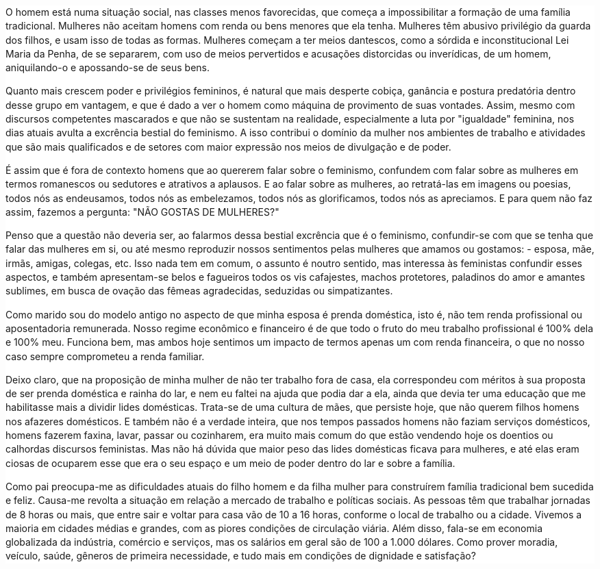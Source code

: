 O homem está numa situação social, nas classes menos favorecidas, que começa a impossibilitar a formação de uma família tradicional. Mulheres não aceitam homens com renda ou bens menores que ela tenha. Mulheres têm abusivo privilégio da guarda dos filhos, e usam isso de todas as formas. Mulheres começam a ter meios dantescos, como a sórdida e inconstitucional Lei Maria da Penha, de se separarem, com uso de meios pervertidos e acusações distorcidas ou inverídicas, de um homem, aniquilando-o e apossando-se de seus bens.   

  

Quanto mais crescem poder e privilégios femininos, é natural que mais desperte cobiça, ganância e postura predatória dentro desse grupo em vantagem, e que é dado a ver o homem como máquina de provimento de suas vontades. Assim, mesmo com discursos competentes mascarados e que não se sustentam na realidade, especialmente a luta por "igualdade" feminina, nos dias atuais avulta a excrência bestial do feminismo. A isso contribui o domínio da mulher nos ambientes de trabalho e atividades que são mais qualificados e de setores com maior expressão nos meios de divulgação e de poder.   

  

É assim que é fora de contexto homens que ao quererem falar sobre o feminismo, confundem com falar sobre as mulheres em termos romanescos ou sedutores e atrativos a aplausos. E ao falar sobre as mulheres, ao retratá-las em imagens ou poesias, todos nós as endeusamos, todos nós as embelezamos, todos nós as glorificamos, todos nós as apreciamos. E para quem não faz assim, fazemos a pergunta: "NÃO GOSTAS DE MULHERES?"  

  

Penso que a questão não deveria ser, ao falarmos dessa bestial excrência que é o feminismo, confundir-se com que se tenha que falar das mulheres em si, ou até mesmo reproduzir nossos sentimentos pelas mulheres que amamos ou gostamos: - esposa, mãe, irmãs, amigas, colegas, etc. Isso nada tem em comum, o assunto é noutro sentido, mas interessa às feministas confundir esses aspectos, e também apresentam-se belos e fagueiros todos os vis cafajestes, machos protetores, paladinos do amor e amantes sublimes, em busca de ovação das fêmeas agradecidas, seduzidas ou simpatizantes.  

  

Como marido sou do modelo antigo no aspecto de que minha esposa é prenda doméstica, isto é, não tem renda profissional ou aposentadoria remunerada. Nosso regime econômico e financeiro é de que todo o fruto do meu trabalho profissional é 100% dela e 100% meu. Funciona bem, mas ambos hoje sentimos um impacto de termos apenas um com renda financeira, o que no nosso caso sempre comprometeu a renda familiar.   

  

Deixo claro, que na proposição de minha mulher de não ter trabalho fora de casa, ela correspondeu com méritos à sua proposta de ser prenda doméstica e rainha do lar, e nem eu faltei na ajuda que podia dar a ela, ainda que devia ter uma educação que me habilitasse mais a dividir lides domésticas. Trata-se de uma cultura de mães, que persiste hoje, que não querem filhos homens nos afazeres domésticos. E também não é a verdade inteira, que nos tempos passados homens não faziam serviços domésticos, homens fazerem faxina, lavar, passar ou cozinharem, era muito mais comum do que estão vendendo hoje os doentios ou calhordas discursos feministas. Mas não há dúvida que maior peso das lides domésticas ficava para mulheres, e até elas eram ciosas de ocuparem esse que era o seu espaço e um meio de poder dentro do lar e sobre a família.  

  

Como pai preocupa-me as dificuldades atuais do filho homem e da filha mulher para construírem família tradicional bem sucedida e feliz. Causa-me revolta a situação em relação a mercado de trabalho e políticas sociais. As pessoas têm que trabalhar jornadas de 8 horas ou mais, que entre sair e voltar para casa vão de 10 a 16 horas, conforme o local de trabalho ou a cidade. Vivemos a maioria em cidades médias e grandes, com as piores condições de circulação viária. Além disso, fala-se em economia globalizada da indústria, comércio e serviços, mas os salários em geral são de 100 a 1.000 dólares. Como prover moradia, veículo, saúde, gêneros de primeira necessidade, e tudo mais em condições de dignidade e satisfação?  
